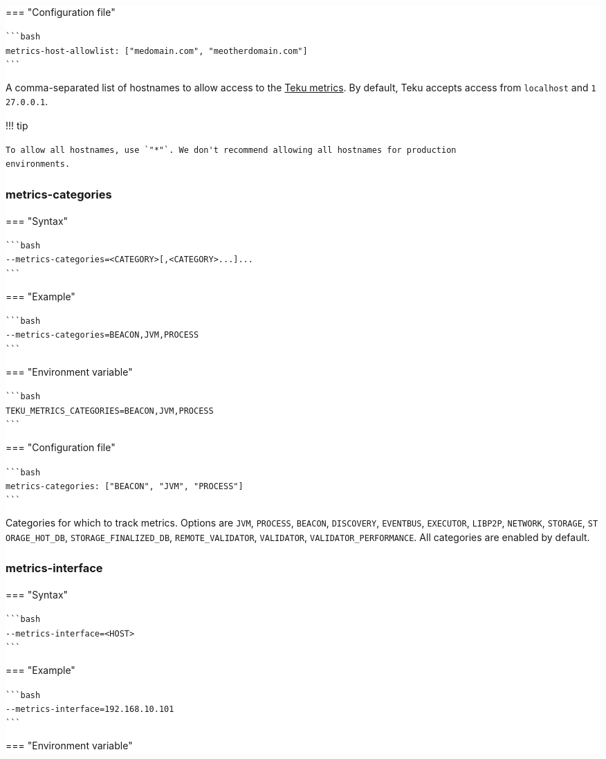 === "Configuration file"

    ```bash
    metrics-host-allowlist: ["medomain.com", "meotherdomain.com"]
    ```

A comma-separated list of hostnames to allow access to the [Teku metrics]. By
default, Teku accepts access from `localhost` and `127.0.0.1`.

!!! tip

    To allow all hostnames, use `"*"`. We don't recommend allowing all hostnames for production
    environments.

### metrics-categories

=== "Syntax"

    ```bash
    --metrics-categories=<CATEGORY>[,<CATEGORY>...]...
    ```

=== "Example"

    ```bash
    --metrics-categories=BEACON,JVM,PROCESS
    ```

=== "Environment variable"

    ```bash
    TEKU_METRICS_CATEGORIES=BEACON,JVM,PROCESS
    ```

=== "Configuration file"

    ```bash
    metrics-categories: ["BEACON", "JVM", "PROCESS"]
    ```

Categories for which to track metrics. Options are `JVM`, `PROCESS`, `BEACON`, `DISCOVERY`, `EVENTBUS`, `EXECUTOR`, `LIBP2P`, `NETWORK`, `STORAGE`, `STORAGE_HOT_DB`, `STORAGE_FINALIZED_DB`,
`REMOTE_VALIDATOR`, `VALIDATOR`, `VALIDATOR_PERFORMANCE`. All categories are enabled by default.

### metrics-interface

=== "Syntax"

    ```bash
    --metrics-interface=<HOST>
    ```

=== "Example"

    ```bash
    --metrics-interface=192.168.10.101
    ```

=== "Environment variable"


[Infura]: https://infura.io/
[Teku metrics]: ../../HowTo/Monitor/Metrics.md
[Web3Signer]: https://docs.web3signer.consensys.net/en/latest/
[slashing protection]: ../../Concepts/Slashing-Protection.md
[weak subjectivity period]: ../../Concepts/Weak-Subjectivity.md
[load new validators without restarting Teku]: ../../HowTo/Load-Validators-No-Restart.md
[recent finalized checkpoint state from which to sync]: ../../HowTo/Get-Started/Checkpoint-Start.md
[consensus specification]: https://github.com/ethereum/consensus-specs/tree/master/configs
[metrics]: ../../HowTo/Monitor/Metrics.md